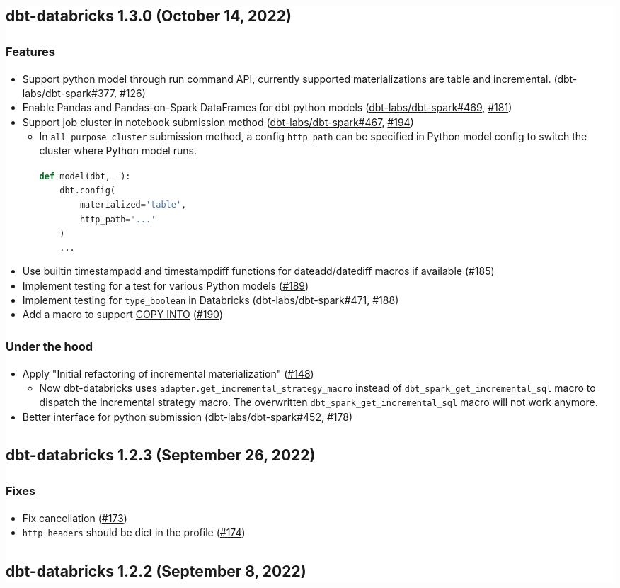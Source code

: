 ## dbt-databricks 1.3.0 (October 14, 2022)

### Features

- Support python model through run command API, currently supported materializations are table and incremental. ([dbt-labs/dbt-spark#377](https://github.com/dbt-labs/dbt-spark/pull/377), [#126](https://github.com/databricks/dbt-databricks/pull/126))
- Enable Pandas and Pandas-on-Spark DataFrames for dbt python models ([dbt-labs/dbt-spark#469](https://github.com/dbt-labs/dbt-spark/pull/469), [#181](https://github.com/databricks/dbt-databricks/pull/181))
- Support job cluster in notebook submission method ([dbt-labs/dbt-spark#467](https://github.com/dbt-labs/dbt-spark/pull/467), [#194](https://github.com/databricks/dbt-databricks/pull/194))
  - In `all_purpose_cluster` submission method, a config `http_path` can be specified in Python model config to switch the cluster where Python model runs.
    ```py
    def model(dbt, _):
        dbt.config(
            materialized='table',
            http_path='...'
        )
        ...
    ```
- Use builtin timestampadd and timestampdiff functions for dateadd/datediff macros if available ([#185](https://github.com/databricks/dbt-databricks/pull/185))
- Implement testing for a test for various Python models ([#189](https://github.com/databricks/dbt-databricks/pull/189))
- Implement testing for `type_boolean` in Databricks ([dbt-labs/dbt-spark#471](https://github.com/dbt-labs/dbt-spark/pull/471), [#188](https://github.com/databricks/dbt-databricks/pull/188))
- Add a macro to support [COPY INTO](https://docs.databricks.com/spark/latest/spark-sql/language-manual/delta-copy-into.html) ([#190](https://github.com/databricks/dbt-databricks/pull/190))

### Under the hood

- Apply "Initial refactoring of incremental materialization" ([#148](https://github.com/databricks/dbt-databricks/pull/148))
  - Now dbt-databricks uses `adapter.get_incremental_strategy_macro` instead of `dbt_spark_get_incremental_sql` macro to dispatch the incremental strategy macro. The overwritten `dbt_spark_get_incremental_sql` macro will not work anymore.
- Better interface for python submission ([dbt-labs/dbt-spark#452](https://github.com/dbt-labs/dbt-spark/pull/452), [#178](https://github.com/databricks/dbt-databricks/pull/178))

## dbt-databricks 1.2.3 (September 26, 2022)

### Fixes

- Fix cancellation ([#173](https://github.com/databricks/dbt-databricks/pull/173))
- `http_headers` should be dict in the profile ([#174](https://github.com/databricks/dbt-databricks/pull/174))

## dbt-databricks 1.2.2 (September 8, 2022)
